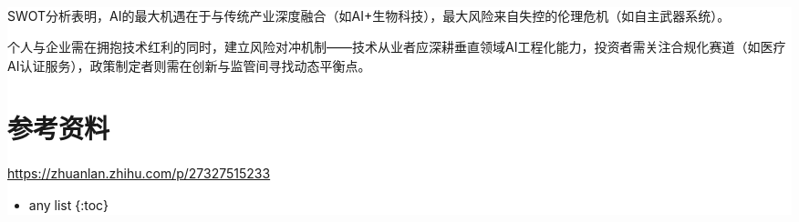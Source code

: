 SWOT分析表明，AI的最大机遇在于与传统产业深度融合（如AI+生物科技），最大风险来自失控的伦理危机（如自主武器系统）。

个人与企业需在拥抱技术红利的同时，建立风险对冲机制——技术从业者应深耕垂直领域AI工程化能力，投资者需关注合规化赛道（如医疗AI认证服务），政策制定者则需在创新与监管间寻找动态平衡点。

# 参考资料

https://zhuanlan.zhihu.com/p/27327515233

* any list
{:toc}